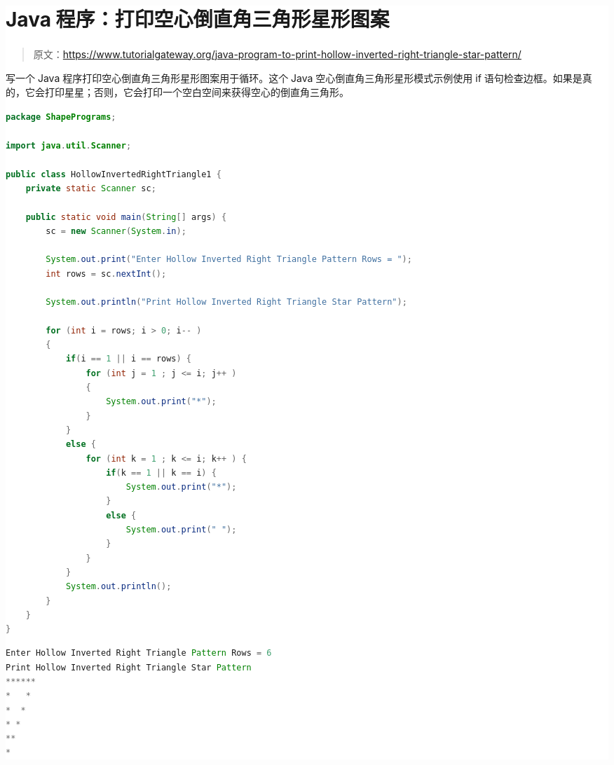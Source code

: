 # Java 程序：打印空心倒直角三角形星形图案

> 原文：<https://www.tutorialgateway.org/java-program-to-print-hollow-inverted-right-triangle-star-pattern/>

写一个 Java 程序打印空心倒直角三角形星形图案用于循环。这个 Java 空心倒直角三角形星形模式示例使用 if 语句检查边框。如果是真的，它会打印星星；否则，它会打印一个空白空间来获得空心的倒直角三角形。

```java
package ShapePrograms;

import java.util.Scanner;

public class HollowInvertedRightTriangle1 {
	private static Scanner sc;

	public static void main(String[] args) {
		sc = new Scanner(System.in);

		System.out.print("Enter Hollow Inverted Right Triangle Pattern Rows = ");
		int rows = sc.nextInt();

		System.out.println("Print Hollow Inverted Right Triangle Star Pattern");

		for (int i = rows; i > 0; i-- ) 
		{
			if(i == 1 || i == rows) {
				for (int j = 1 ; j <= i; j++ ) 
				{
					System.out.print("*");
				}
			}
			else {
				for (int k = 1 ; k <= i; k++ ) {
					if(k == 1 || k == i) {
						System.out.print("*");
					}
					else {
						System.out.print(" ");
					}
				}
			}
			System.out.println();
		}
	}
}
```

```java
Enter Hollow Inverted Right Triangle Pattern Rows = 6
Print Hollow Inverted Right Triangle Star Pattern
******
*   *
*  *
* *
**
*
```
